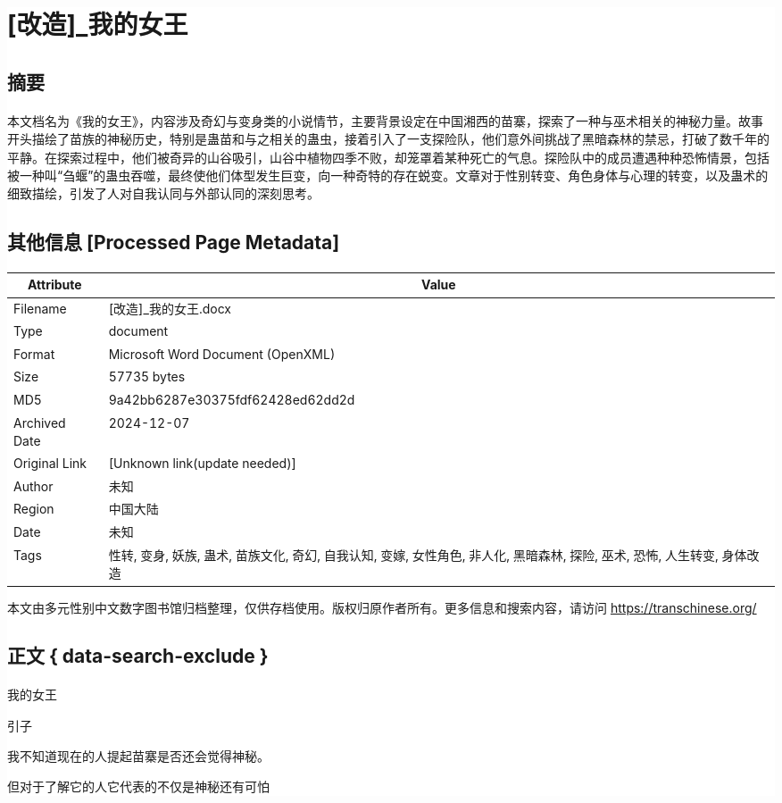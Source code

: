 # [改造]_我的女王



## 摘要


本文档名为《我的女王》，内容涉及奇幻与变身类的小说情节，主要背景设定在中国湘西的苗寨，探索了一种与巫术相关的神秘力量。故事开头描绘了苗族的神秘历史，特别是蛊苗和与之相关的蛊虫，接着引入了一支探险队，他们意外间挑战了黑暗森林的禁忌，打破了数千年的平静。在探索过程中，他们被奇异的山谷吸引，山谷中植物四季不败，却笼罩着某种死亡的气息。探险队中的成员遭遇种种恐怖情景，包括被一种叫“刍蝘”的蛊虫吞噬，最终使他们体型发生巨变，向一种奇特的存在蜕变。文章对于性别转变、角色身体与心理的转变，以及蛊术的细致描绘，引发了人对自我认同与外部认同的深刻思考。



## 其他信息 [Processed Page Metadata]

| Attribute       | Value                                  |
|-----------------|----------------------------------------|
| Filename        | [改造]_我的女王.docx                             |
| Type            | document                                 |
| Format          | Microsoft Word Document (OpenXML)                               |
| Size            | 57735 bytes                           |
| MD5             | 9a42bb6287e30375fdf62428ed62dd2d                                  |
| Archived Date   | 2024-12-07                             |
| Original Link   | [Unknown link(update needed)]                         |
| Author          | 未知                               |
| Region          | 中国大陆                               |
| Date            | 未知                                 |
| Tags            | 性转, 变身, 妖族, 蛊术, 苗族文化, 奇幻, 自我认知, 变嫁, 女性角色, 非人化, 黑暗森林, 探险, 巫术, 恐怖, 人生转变, 身体改造                                 |

本文由多元性别中文数字图书馆归档整理，仅供存档使用。版权归原作者所有。更多信息和搜索内容，请访问 <https://transchinese.org/>


## 正文 { data-search-exclude }


我的女王



引子



我不知道现在的人提起苗寨是否还会觉得神秘。



但对于了解它的人它代表的不仅是神秘还有可怕
